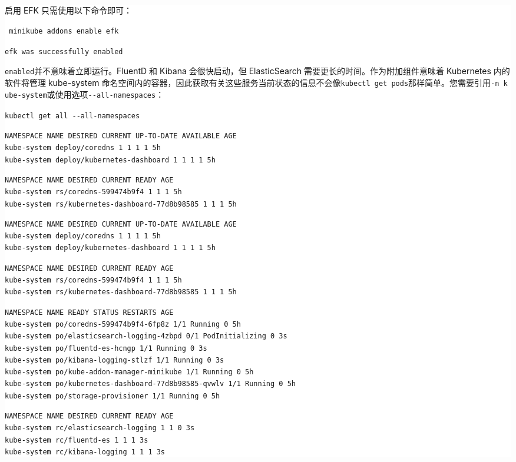 
启用 EFK 只需使用以下命令即可：

```
 minikube addons enable efk
```

```
efk was successfully enabled
```

`enabled`并不意味着立即运行。FluentD 和 Kibana 会很快启动，但 ElasticSearch 需要更长的时间。作为附加组件意味着 Kubernetes 内的软件将管理 kube-system 命名空间内的容器，因此获取有关这些服务当前状态的信息不会像`kubectl get pods`那样简单。您需要引用`-n kube-system`或使用选项`--all-namespaces`：

```
kubectl get all --all-namespaces
```

```
NAMESPACE NAME DESIRED CURRENT UP-TO-DATE AVAILABLE AGE
kube-system deploy/coredns 1 1 1 1 5h
kube-system deploy/kubernetes-dashboard 1 1 1 1 5h
```

```
NAMESPACE NAME DESIRED CURRENT READY AGE
kube-system rs/coredns-599474b9f4 1 1 1 5h
kube-system rs/kubernetes-dashboard-77d8b98585 1 1 1 5h
```

```
NAMESPACE NAME DESIRED CURRENT UP-TO-DATE AVAILABLE AGE
kube-system deploy/coredns 1 1 1 1 5h
kube-system deploy/kubernetes-dashboard 1 1 1 1 5h
```

```
NAMESPACE NAME DESIRED CURRENT READY AGE
kube-system rs/coredns-599474b9f4 1 1 1 5h
kube-system rs/kubernetes-dashboard-77d8b98585 1 1 1 5h
```

```
NAMESPACE NAME READY STATUS RESTARTS AGE
kube-system po/coredns-599474b9f4-6fp8z 1/1 Running 0 5h
kube-system po/elasticsearch-logging-4zbpd 0/1 PodInitializing 0 3s
kube-system po/fluentd-es-hcngp 1/1 Running 0 3s
kube-system po/kibana-logging-stlzf 1/1 Running 0 3s
kube-system po/kube-addon-manager-minikube 1/1 Running 0 5h
kube-system po/kubernetes-dashboard-77d8b98585-qvwlv 1/1 Running 0 5h
kube-system po/storage-provisioner 1/1 Running 0 5h
```

```
NAMESPACE NAME DESIRED CURRENT READY AGE
kube-system rc/elasticsearch-logging 1 1 0 3s
kube-system rc/fluentd-es 1 1 1 3s
kube-system rc/kibana-logging 1 1 1 3s
```
